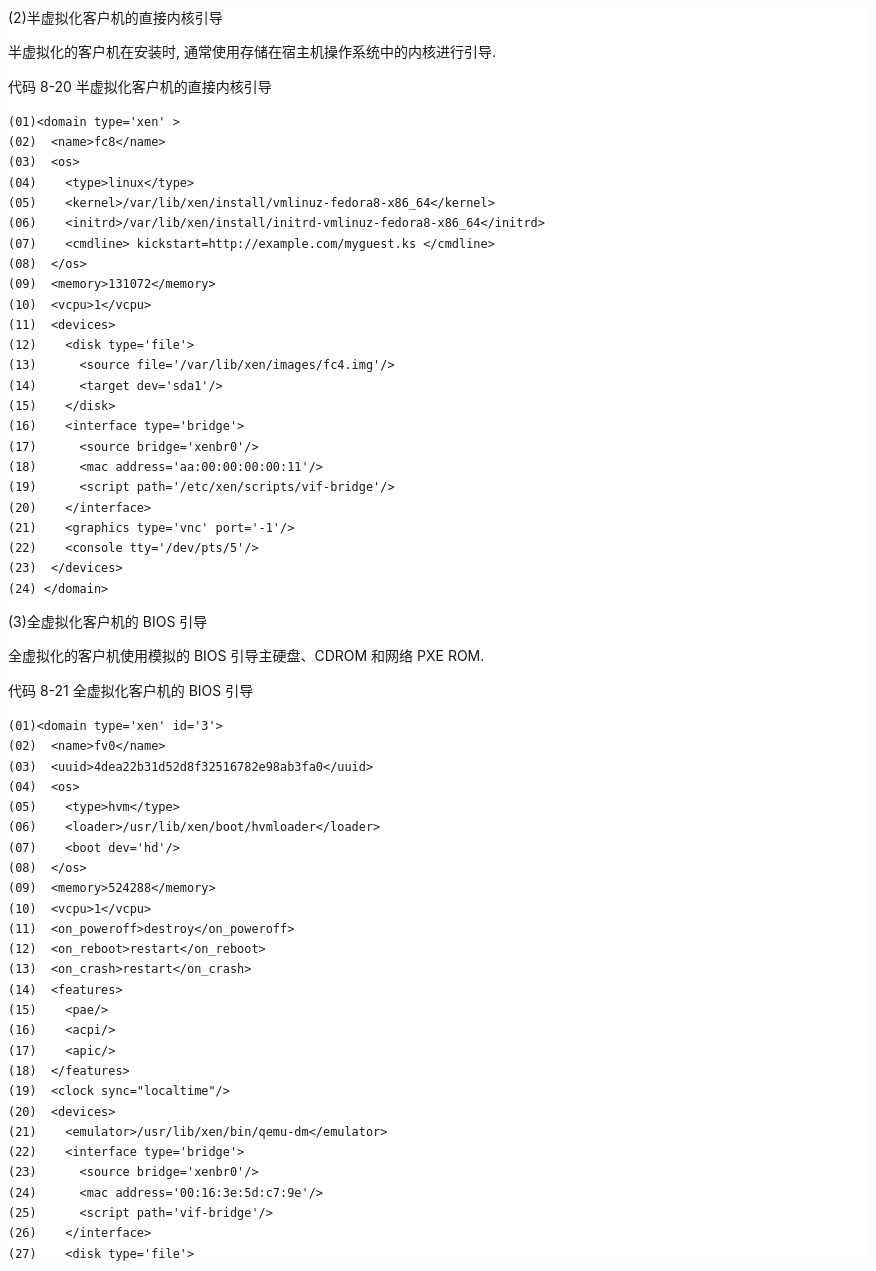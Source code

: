 (2)半虚拟化客户机的直接内核引导

半虚拟化的客户机在安装时, 通常使用存储在宿主机操作系统中的内核进行引导.

代码 8-20 半虚拟化客户机的直接内核引导

```
(01)<domain type='xen' >
(02)  <name>fc8</name>
(03)  <os>
(04)    <type>linux</type>
(05)    <kernel>/var/lib/xen/install/vmlinuz-fedora8-x86_64</kernel>
(06)    <initrd>/var/lib/xen/install/initrd-vmlinuz-fedora8-x86_64</initrd>
(07)    <cmdline> kickstart=http://example.com/myguest.ks </cmdline>
(08)  </os>
(09)  <memory>131072</memory>
(10)  <vcpu>1</vcpu>
(11)  <devices>
(12)    <disk type='file'>
(13)      <source file='/var/lib/xen/images/fc4.img'/>
(14)      <target dev='sda1'/>
(15)    </disk>
(16)    <interface type='bridge'>
(17)      <source bridge='xenbr0'/>
(18)      <mac address='aa:00:00:00:00:11'/>
(19)      <script path='/etc/xen/scripts/vif-bridge'/>
(20)    </interface>
(21)    <graphics type='vnc' port='-1'/>
(22)    <console tty='/dev/pts/5'/>
(23)  </devices>
(24) </domain>
```

(3)全虚拟化客户机的 BIOS 引导

全虚拟化的客户机使用模拟的 BIOS 引导主硬盘、CDROM 和网络 PXE ROM.

代码 8\-21 全虚拟化客户机的 BIOS 引导

```
(01)<domain type='xen' id='3'>
(02)  <name>fv0</name>
(03)  <uuid>4dea22b31d52d8f32516782e98ab3fa0</uuid>
(04)  <os>
(05)    <type>hvm</type>
(06)    <loader>/usr/lib/xen/boot/hvmloader</loader>
(07)    <boot dev='hd'/>
(08)  </os>
(09)  <memory>524288</memory>
(10)  <vcpu>1</vcpu>
(11)  <on_poweroff>destroy</on_poweroff>
(12)  <on_reboot>restart</on_reboot>
(13)  <on_crash>restart</on_crash>
(14)  <features>
(15)    <pae/>
(16)    <acpi/>
(17)    <apic/>
(18)  </features>
(19)  <clock sync="localtime"/>
(20)  <devices>
(21)    <emulator>/usr/lib/xen/bin/qemu-dm</emulator>
(22)    <interface type='bridge'>
(23)      <source bridge='xenbr0'/>
(24)      <mac address='00:16:3e:5d:c7:9e'/>
(25)      <script path='vif-bridge'/>
(26)    </interface>
(27)    <disk type='file'>
```
